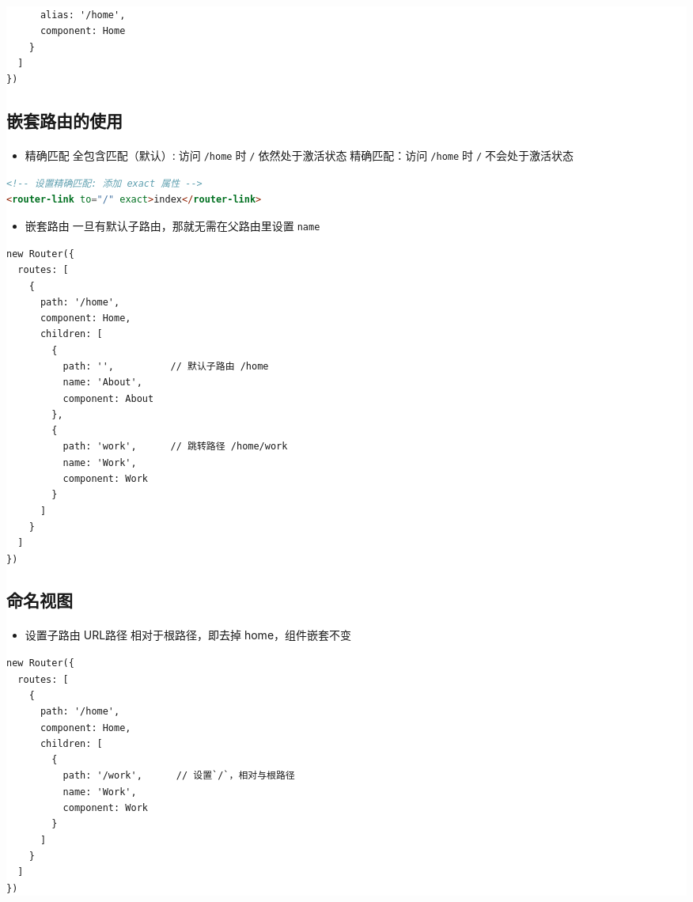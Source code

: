 ```
      alias: '/home',
      component: Home
    }
  ]
})
```
## 嵌套路由的使用
- 精确匹配
全包含匹配（默认）: 访问 `/home` 时 `/` 依然处于激活状态
精确匹配：访问 `/home` 时 `/` 不会处于激活状态
``` html
<!-- 设置精确匹配: 添加 exact 属性 -->
<router-link to="/" exact>index</router-link>
``` 
- 嵌套路由
一旦有默认子路由，那就无需在父路由里设置 `name`

```
new Router({
  routes: [
    {
      path: '/home',
      component: Home,
      children: [
        {
          path: '',          // 默认子路由 /home
          name: 'About',
          component: About
        },
        {
          path: 'work',      // 跳转路径 /home/work
          name: 'Work',
          component: Work
        }
      ]
    }
  ]
})
``` 

## 命名视图
- 设置子路由 URL路径 相对于根路径，即去掉 home，组件嵌套不变

```
new Router({
  routes: [
    {
      path: '/home',
      component: Home,
      children: [
        {
          path: '/work',      // 设置`/`，相对与根路径
          name: 'Work',
          component: Work
        }
      ]
    }
  ]
})
```
